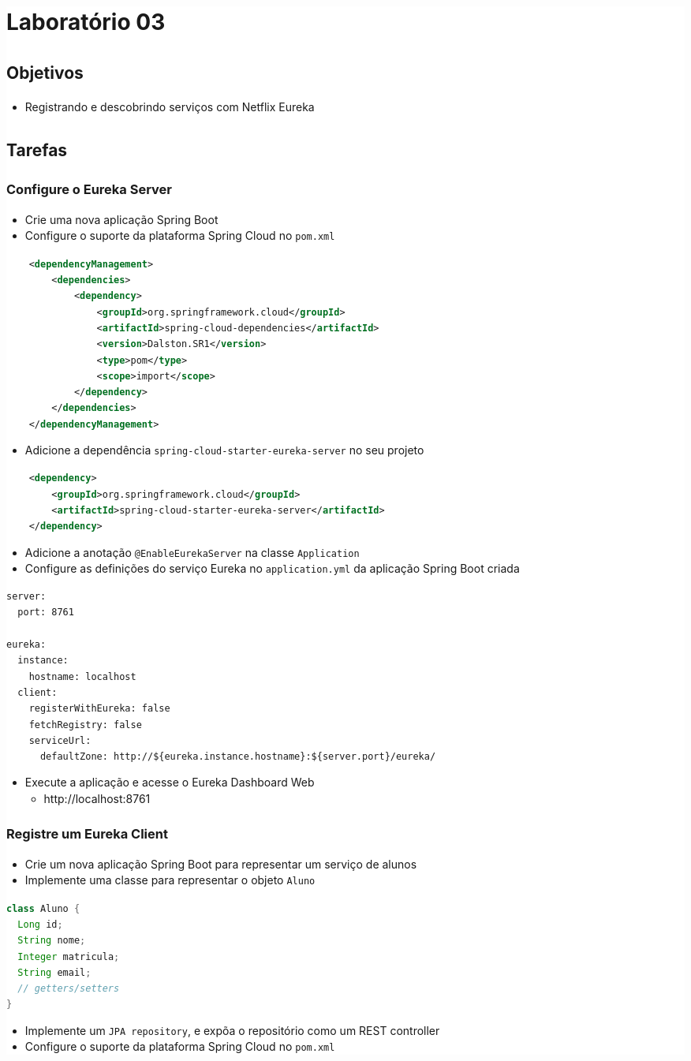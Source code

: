 # Laboratório 03

## Objetivos
- Registrando e descobrindo serviços com Netflix Eureka

## Tarefas

### Configure o Eureka Server
- Crie uma nova aplicação Spring Boot
- Configure o suporte da plataforma Spring Cloud no `pom.xml`
```xml
    <dependencyManagement>
        <dependencies>
            <dependency>
                <groupId>org.springframework.cloud</groupId>
                <artifactId>spring-cloud-dependencies</artifactId>
                <version>Dalston.SR1</version>
                <type>pom</type>
                <scope>import</scope>
            </dependency>
        </dependencies>
    </dependencyManagement>
```
- Adicione a dependência `spring-cloud-starter-eureka-server` no seu projeto
```xml
    <dependency>
        <groupId>org.springframework.cloud</groupId>
        <artifactId>spring-cloud-starter-eureka-server</artifactId>
    </dependency>
```
- Adicione a anotação `@EnableEurekaServer` na classe `Application`
- Configure as definições do serviço Eureka no `application.yml` da aplicação Spring Boot criada
```
server:
  port: 8761

eureka:
  instance:
    hostname: localhost
  client:
    registerWithEureka: false
    fetchRegistry: false
    serviceUrl:
      defaultZone: http://${eureka.instance.hostname}:${server.port}/eureka/
```
- Execute a aplicação e acesse o Eureka Dashboard Web
  - http://localhost:8761

### Registre um Eureka Client
- Crie um nova aplicação Spring Boot para representar um serviço de alunos
- Implemente uma classe para representar o objeto `Aluno`
```java
class Aluno {
  Long id;
  String nome;
  Integer matricula;
  String email;
  // getters/setters
}
```
- Implemente um `JPA repository`, e expõa o repositório como um REST controller
- Configure o suporte da plataforma Spring Cloud no `pom.xml`
